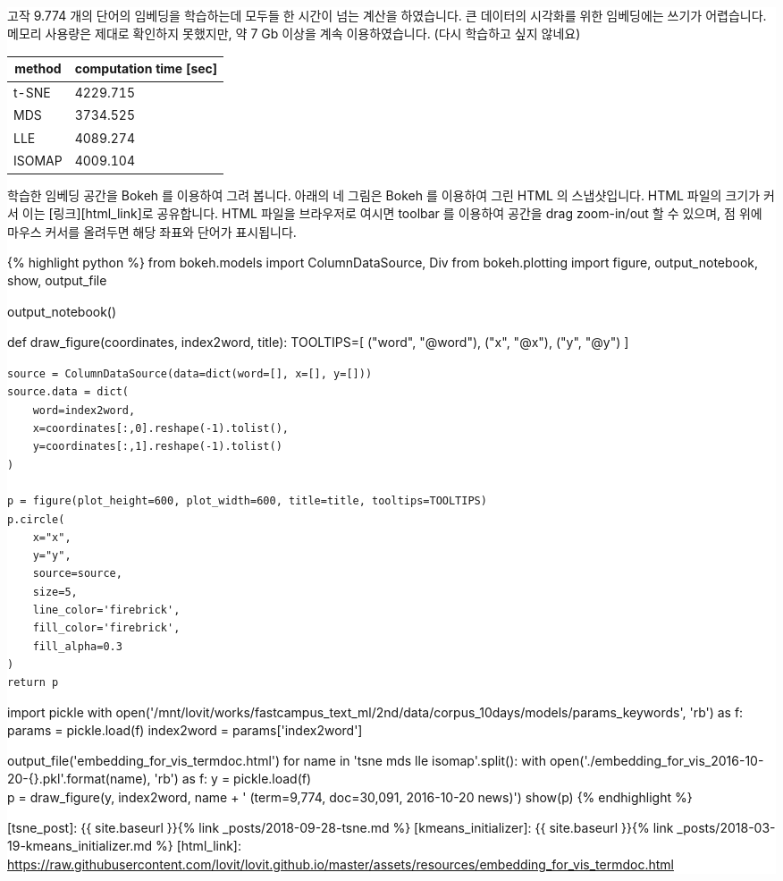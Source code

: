고작 9.774 개의 단어의 임베딩을 학습하는데 모두들 한 시간이 넘는 계산을 하였습니다. 큰 데이터의 시각화를 위한 임베딩에는 쓰기가 어렵습니다. 메모리 사용량은 제대로 확인하지 못했지만, 약 7 Gb 이상을 계속 이용하였습니다. (다시 학습하고 싶지 않네요)

| method | computation time [sec] |
| --- | --- |
| t-SNE | 4229.715 |
| MDS | 3734.525 |
| LLE | 4089.274 |
| ISOMAP | 4009.104 |

학습한 임베딩 공간을 Bokeh 를 이용하여 그려 봅니다. 아래의 네 그림은 Bokeh 를 이용하여 그린 HTML 의 스냅샷입니다. HTML 파일의 크기가 커서 이는 [링크][html_link]로 공유합니다. HTML 파일을 브라우저로 여시면 toolbar 를 이용하여 공간을 drag zoom-in/out 할 수 있으며, 점 위에 마우스 커서를 올려두면 해당 좌표와 단어가 표시됩니다.

{% highlight python %}
from bokeh.models import ColumnDataSource, Div
from bokeh.plotting import figure, output_notebook, show, output_file

output_notebook()

def draw_figure(coordinates, index2word, title):
    TOOLTIPS=[
        ("word", "@word"),
        ("x", "@x"),
        ("y", "@y")
    ]

    source = ColumnDataSource(data=dict(word=[], x=[], y=[]))
    source.data = dict(
        word=index2word,
        x=coordinates[:,0].reshape(-1).tolist(),
        y=coordinates[:,1].reshape(-1).tolist()
    )

    p = figure(plot_height=600, plot_width=600, title=title, tooltips=TOOLTIPS)
    p.circle(
        x="x",
        y="y",
        source=source,
        size=5,
        line_color='firebrick',
        fill_color='firebrick',
        fill_alpha=0.3
    )
    return p

import pickle
with open('/mnt/lovit/works/fastcampus_text_ml/2nd/data/corpus_10days/models/params_keywords', 'rb') as f:
    params = pickle.load(f)
    index2word = params['index2word']

output_file('embedding_for_vis_termdoc.html')
for name in 'tsne mds lle isomap'.split():
    with open('./embedding_for_vis_2016-10-20-{}.pkl'.format(name), 'rb') as f:
        y = pickle.load(f)    
    p = draw_figure(y, index2word, name + ' (term=9,774, doc=30,091, 2016-10-20 news)')
    show(p)
{% endhighlight %}


[tsne_post]: {{ site.baseurl }}{% link _posts/2018-09-28-tsne.md %}
[kmeans_initializer]:  {{ site.baseurl }}{% link _posts/2018-03-19-kmeans_initializer.md %}
[html_link]: https://raw.githubusercontent.com/lovit/lovit.github.io/master/assets/resources/embedding_for_vis_termdoc.html